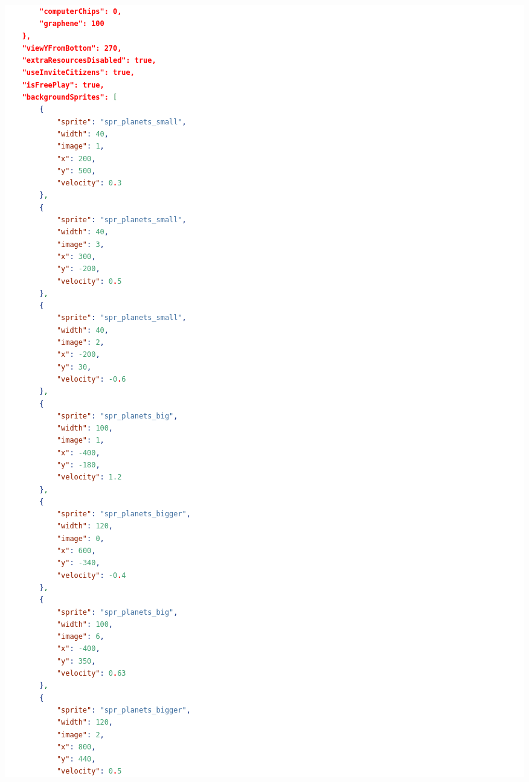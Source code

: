 ```json
		"computerChips": 0,
		"graphene": 100
	},
	"viewYFromBottom": 270,
	"extraResourcesDisabled": true,
	"useInviteCitizens": true,
	"isFreePlay": true,
	"backgroundSprites": [
		{
			"sprite": "spr_planets_small",
			"width": 40,
			"image": 1,
			"x": 200,
			"y": 500,
			"velocity": 0.3
		},
		{
			"sprite": "spr_planets_small",
			"width": 40,
			"image": 3,
			"x": 300,
			"y": -200,
			"velocity": 0.5
		},
		{
			"sprite": "spr_planets_small",
			"width": 40,
			"image": 2,
			"x": -200,
			"y": 30,
			"velocity": -0.6
		},
		{
			"sprite": "spr_planets_big",
			"width": 100,
			"image": 1,
			"x": -400,
			"y": -180,
			"velocity": 1.2
		},
		{
			"sprite": "spr_planets_bigger",
			"width": 120,
			"image": 0,
			"x": 600,
			"y": -340,
			"velocity": -0.4
		},
		{
			"sprite": "spr_planets_big",
			"width": 100,
			"image": 6,
			"x": -400,
			"y": 350,
			"velocity": 0.63
		},
		{
			"sprite": "spr_planets_bigger",
			"width": 120,
			"image": 2,
			"x": 800,
			"y": 440,
			"velocity": 0.5
```